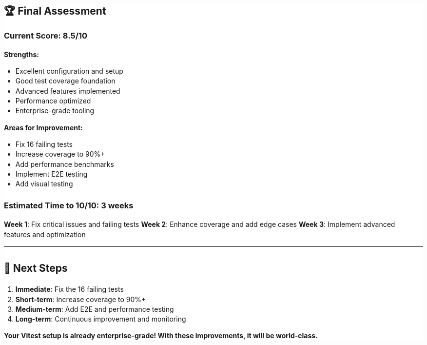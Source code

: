 
## 🏆 **Final Assessment**

### **Current Score: 8.5/10**

**Strengths:**

- Excellent configuration and setup
- Good test coverage foundation
- Advanced features implemented
- Performance optimized
- Enterprise-grade tooling

**Areas for Improvement:**

- Fix 16 failing tests
- Increase coverage to 90%+
- Add performance benchmarks
- Implement E2E testing
- Add visual testing

### **Estimated Time to 10/10: 3 weeks**

**Week 1**: Fix critical issues and failing tests
**Week 2**: Enhance coverage and add edge cases
**Week 3**: Implement advanced features and optimization

---

## 🚀 **Next Steps**

1. **Immediate**: Fix the 16 failing tests
2. **Short-term**: Increase coverage to 90%+
3. **Medium-term**: Add E2E and performance testing
4. **Long-term**: Continuous improvement and monitoring

**Your Vitest setup is already enterprise-grade! With these improvements, it will be world-class.**
